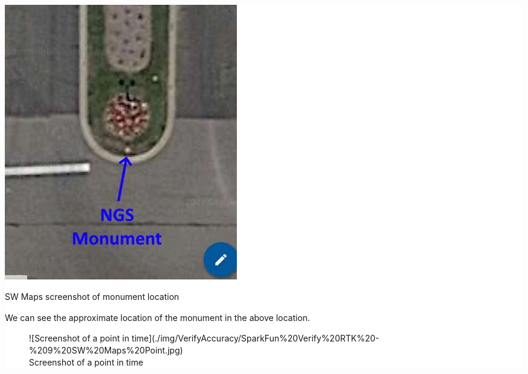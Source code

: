![SW Maps screenshot of monument location](./img/VerifyAccuracy/SparkFun%20Verify%20RTK%20-%2012%20Marker%20on%20Map.jpg)
<figcaption markdown>
SW Maps screenshot of monument location
</figcaption>
</figure>

We can see the approximate location of the monument in the above location.

<figure markdown>
![Screenshot of a point in time](./img/VerifyAccuracy/SparkFun%20Verify%20RTK%20-%209%20SW%20Maps%20Point.jpg)
<figcaption markdown>
Screenshot of a point in time
</figcaption>